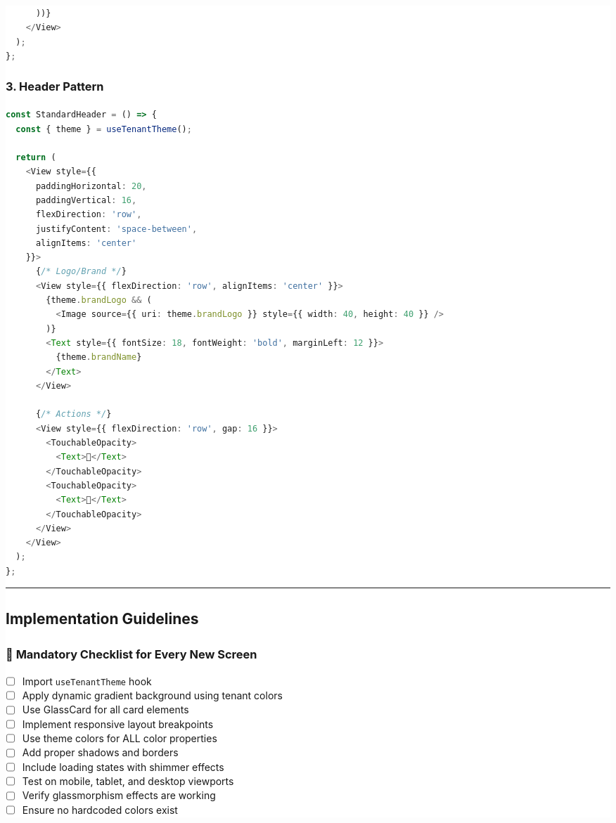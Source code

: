 ```typescript
      ))}
    </View>
  );
};
```

### 3. **Header Pattern**

```typescript
const StandardHeader = () => {
  const { theme } = useTenantTheme();

  return (
    <View style={{
      paddingHorizontal: 20,
      paddingVertical: 16,
      flexDirection: 'row',
      justifyContent: 'space-between',
      alignItems: 'center'
    }}>
      {/* Logo/Brand */}
      <View style={{ flexDirection: 'row', alignItems: 'center' }}>
        {theme.brandLogo && (
          <Image source={{ uri: theme.brandLogo }} style={{ width: 40, height: 40 }} />
        )}
        <Text style={{ fontSize: 18, fontWeight: 'bold', marginLeft: 12 }}>
          {theme.brandName}
        </Text>
      </View>

      {/* Actions */}
      <View style={{ flexDirection: 'row', gap: 16 }}>
        <TouchableOpacity>
          <Text>🔔</Text>
        </TouchableOpacity>
        <TouchableOpacity>
          <Text>👤</Text>
        </TouchableOpacity>
      </View>
    </View>
  );
};
```

---

## Implementation Guidelines

### 📝 **Mandatory Checklist for Every New Screen**

- [ ] Import `useTenantTheme` hook
- [ ] Apply dynamic gradient background using tenant colors
- [ ] Use GlassCard for all card elements
- [ ] Implement responsive layout breakpoints
- [ ] Use theme colors for ALL color properties
- [ ] Add proper shadows and borders
- [ ] Include loading states with shimmer effects
- [ ] Test on mobile, tablet, and desktop viewports
- [ ] Verify glassmorphism effects are working
- [ ] Ensure no hardcoded colors exist
